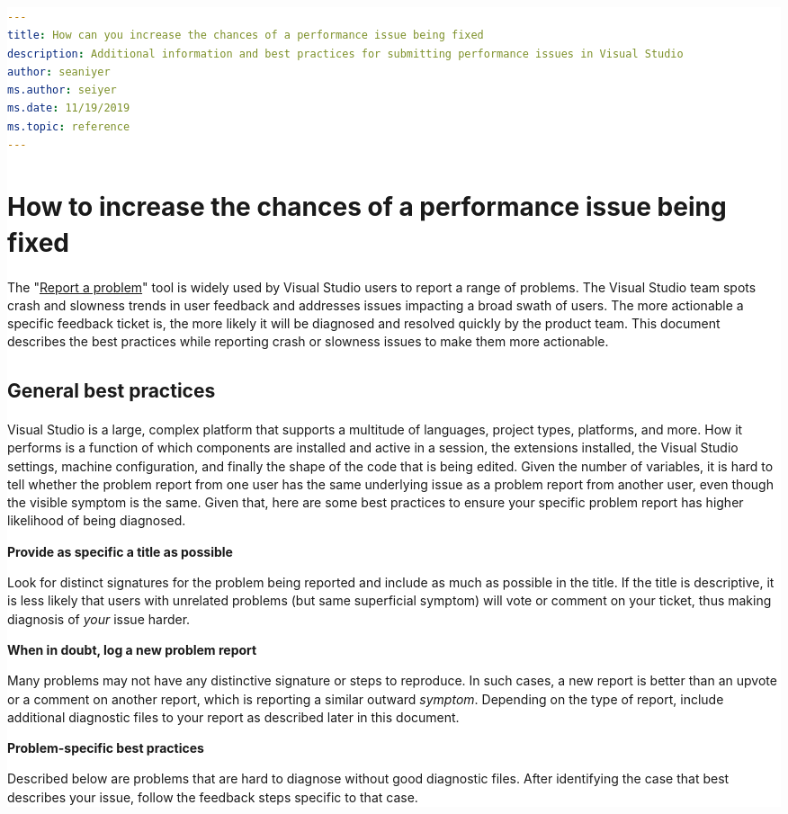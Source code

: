 ```yaml
---
title: How can you increase the chances of a performance issue being fixed
description: Additional information and best practices for submitting performance issues in Visual Studio
author: seaniyer
ms.author: seiyer
ms.date: 11/19/2019 
ms.topic: reference
---
```


# How to increase the chances of a performance issue being fixed

The "[Report a problem](https://aka.ms/vs-rap)" tool is widely used by Visual Studio users to report a range of problems. The Visual Studio team spots crash and slowness trends in user feedback and addresses issues impacting a broad swath of users. The more actionable a specific feedback ticket is, the more likely it will be diagnosed and resolved quickly by the product team. This document describes the best practices while reporting crash or slowness issues to make them more actionable.

## General best practices

Visual Studio is a large, complex platform that supports a multitude of
languages, project types, platforms, and more. How it performs is a function of which components are installed and active in a session, the extensions installed, the Visual Studio settings, machine configuration, and finally the shape of the code that is being edited. Given the number of variables, it is hard to tell whether the problem report from one user has the same underlying issue as a problem report from another user, even though the visible symptom is the same. Given that, here are some best practices to ensure your specific problem report
has higher likelihood of being diagnosed.

**Provide as specific a title as possible**

Look for distinct signatures for the problem being reported and include as much as possible in the title. If the title is descriptive, it is less likely that users with unrelated problems (but same superficial symptom) will vote or
comment on your ticket, thus making diagnosis of *your* issue harder.

**When in doubt, log a new problem report**

Many problems may not have any distinctive signature or steps to reproduce. In such cases, a new report is better than an upvote or a comment on another report, which is reporting a similar outward *symptom*. Depending on the type of report, include additional diagnostic files to your report as described later in
this document.

**Problem-specific best practices**

Described below are problems that are hard to diagnose without good
diagnostic files. After identifying the case that best describes your issue,
follow the feedback steps specific to that case.
